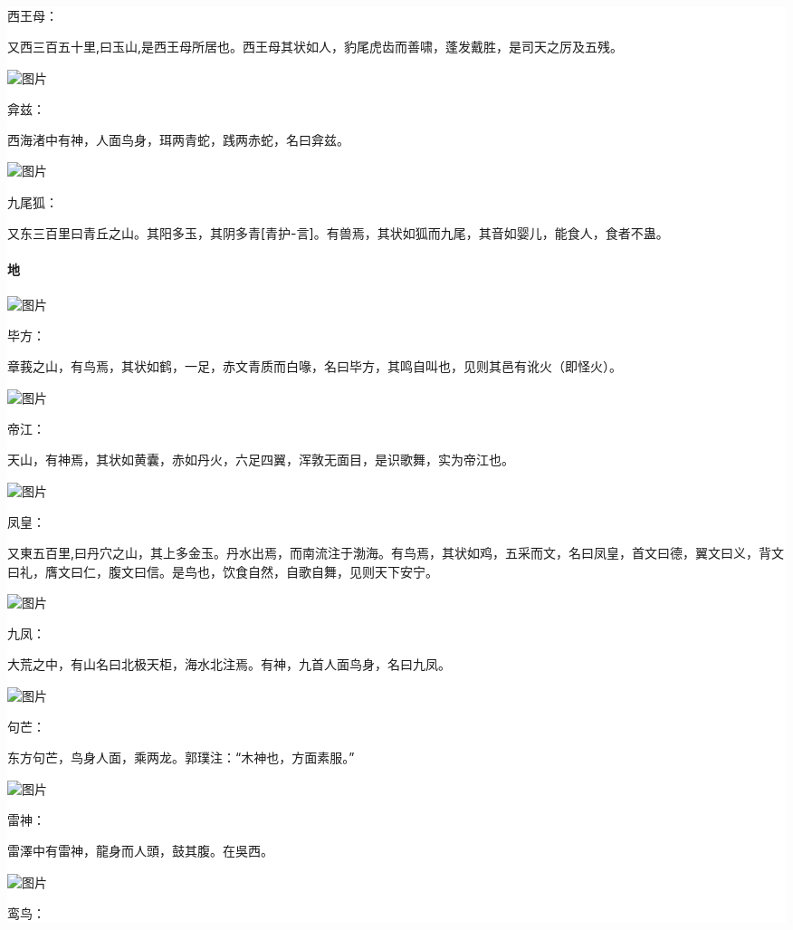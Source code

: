 西王母：

又西三百五十里,曰玉山,是西王母所居也。西王母其状如人，豹尾虎齿而善啸，蓬发戴胜，是司天之厉及五残。

![图片](https://uploader.shimo.im/f/Nx3DiLn3npHR2YiG.png!thumbnail?fileGuid=rQcjKvcJrPDyTyrP)

弇兹：

西海渚中有神，人面鸟身，珥两青蛇，践两赤蛇，名曰弇兹。

![图片](https://uploader.shimo.im/f/7lFPCjHQPGwc9OZf.png!thumbnail?fileGuid=rQcjKvcJrPDyTyrP)

九尾狐：

又东三百里曰青丘之山。其阳多玉，其阴多青[青护-言]。有兽焉，其状如狐而九尾，其音如婴儿，能食人，食者不蛊。

#### 地

![图片](https://uploader.shimo.im/f/qmHCGRTubNpW5RNE.png!thumbnail?fileGuid=rQcjKvcJrPDyTyrP)

毕方：

章莪之山，有鸟焉，其状如鹤，一足，赤文青质而白喙，名曰毕方，其鸣自叫也，见则其邑有讹火（即怪火）。

![图片](https://uploader.shimo.im/f/tis9LStfu5xOeipF.png!thumbnail?fileGuid=rQcjKvcJrPDyTyrP)

帝江：

天山，有神焉，其状如黄囊，赤如丹火，六足四翼，浑敦无面目，是识歌舞，实为帝江也。

![图片](https://uploader.shimo.im/f/tK1tGX0qC3ihLSeq.png!thumbnail?fileGuid=rQcjKvcJrPDyTyrP)

凤皇：

又東五百里,曰丹穴之山，其上多金玉。丹水出焉，而南流注于渤海。有鸟焉，其状如鸡，五采而文，名曰凤皇，首文曰德，翼文曰义，背文曰礼，膺文曰仁，腹文曰信。是鸟也，饮食自然，自歌自舞，见则天下安宁。

![图片](https://uploader.shimo.im/f/Ubzr3wtOztbvB5A9.png!thumbnail?fileGuid=rQcjKvcJrPDyTyrP)

九凤：

大荒之中，有山名曰北极天柜，海水北注焉。有神，九首人面鸟身，名曰九凤。

![图片](https://uploader.shimo.im/f/TyJ45YZZaAQe66mW.png!thumbnail?fileGuid=rQcjKvcJrPDyTyrP)

句芒：

东方句芒，鸟身人面，乘两龙。郭璞注：“木神也，方面素服。”

![图片](https://uploader.shimo.im/f/87szM6LpFx9pu8x1.png!thumbnail?fileGuid=rQcjKvcJrPDyTyrP)

雷神：

雷澤中有雷神，龍身而人頭，鼓其腹。在吳西。

![图片](https://uploader.shimo.im/f/PcFOVVGgugRYB3fh.png!thumbnail?fileGuid=rQcjKvcJrPDyTyrP)

鸾鸟：
